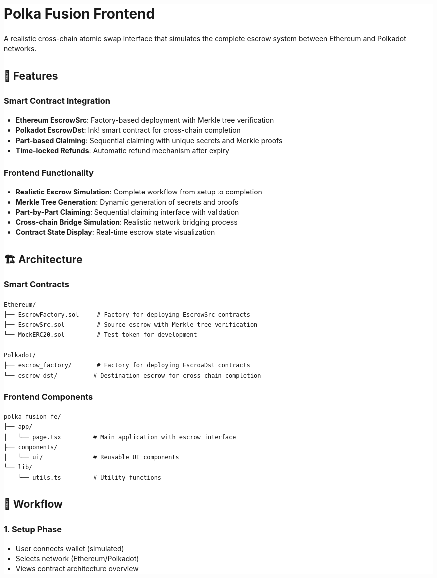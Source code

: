 # Polka Fusion Frontend

A realistic cross-chain atomic swap interface that simulates the complete escrow system between Ethereum and Polkadot networks.

## 🚀 Features

### Smart Contract Integration
- **Ethereum EscrowSrc**: Factory-based deployment with Merkle tree verification
- **Polkadot EscrowDst**: Ink! smart contract for cross-chain completion
- **Part-based Claiming**: Sequential claiming with unique secrets and Merkle proofs
- **Time-locked Refunds**: Automatic refund mechanism after expiry

### Frontend Functionality
- **Realistic Escrow Simulation**: Complete workflow from setup to completion
- **Merkle Tree Generation**: Dynamic generation of secrets and proofs
- **Part-by-Part Claiming**: Sequential claiming interface with validation
- **Cross-chain Bridge Simulation**: Realistic network bridging process
- **Contract State Display**: Real-time escrow state visualization

## 🏗️ Architecture

### Smart Contracts
```
Ethereum/
├── EscrowFactory.sol     # Factory for deploying EscrowSrc contracts
├── EscrowSrc.sol         # Source escrow with Merkle tree verification
└── MockERC20.sol         # Test token for development

Polkadot/
├── escrow_factory/       # Factory for deploying EscrowDst contracts
└── escrow_dst/          # Destination escrow for cross-chain completion
```

### Frontend Components
```
polka-fusion-fe/
├── app/
│   └── page.tsx         # Main application with escrow interface
├── components/
│   └── ui/              # Reusable UI components
└── lib/
    └── utils.ts         # Utility functions
```

## 🔄 Workflow

### 1. Setup Phase
- User connects wallet (simulated)
- Selects network (Ethereum/Polkadot)
- Views contract architecture overview
